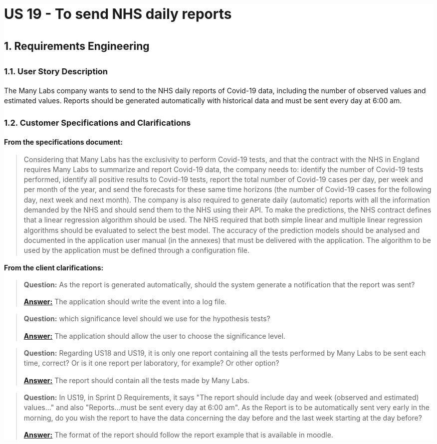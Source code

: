 # US 19 - To send NHS daily reports

## 1. Requirements Engineering


### 1.1. User Story Description

The Many Labs company wants to send to the NHS daily reports of Covid-19
data, including the number of observed values and estimated values. Reports should be
generated automatically with historical data and must be sent every day at 6:00 am.

### 1.2. Customer Specifications and Clarifications 


**From the specifications document:**

>Considering that Many Labs has the exclusivity to perform Covid-19 tests, and that the contract
with the NHS in England requires Many Labs to summarize and report Covid-19 data, the company
needs to: identify the number of Covid-19 tests performed, identify all positive results to Covid-19
tests, report the total number of Covid-19 cases per day, per week and per month of the year, and
send the forecasts for these same time horizons (the number of Covid-19 cases for the following
day, next week and next month). The company is also required to generate daily (automatic) reports
with all the information demanded by the NHS and should send them to the NHS using their API.
To make the predictions, the NHS contract defines that a linear regression algorithm should be used.
The NHS required that both simple linear and multiple linear regression algorithms should be
evaluated to select the best model. The accuracy of the prediction models should be analysed and
documented in the application user manual (in the annexes) that must be delivered with the
application. The algorithm to be used by the application must be defined through a configuration
file.

**From the client clarifications:**

> **Question:**  As the report is generated automatically, should the system generate a notification that the report was sent?
>  
> [**Answer:**](https://moodle.isep.ipp.pt/mod/forum/discuss.php?d=8894#p11691) The application should write the event into a log file.

> **Question:** which significance level should we use for the hypothesis tests?
>  
> [**Answer:**](https://moodle.isep.ipp.pt/mod/forum/discuss.php?d=8890#p11690) The application should allow the user to choose the significance level.

> **Question:** Regarding US18 and US19, it is only one report containing all the tests performed by Many Labs to be sent each time, correct? Or is it one report per laboratory, for example? Or other option?
>
> [**Answer:**](https://moodle.isep.ipp.pt/mod/forum/discuss.php?d=8892#p11693) The report should contain all the tests made by Many Labs.

> **Question:** In US19, in Sprint D Requirements, it says "The report should include day and week (observed and estimated) values..." and also "Reports...must be sent every day at 6:00 am".
As the Report is to be automatically sent very early in the morning, do you wish the report to have the data concerning the day before and the last week starting at the day before?
>
> [**Answer:**](https://moodle.isep.ipp.pt/mod/forum/discuss.php?d=8892#p11693) The format of the report should follow the report example that is available in moodle.
